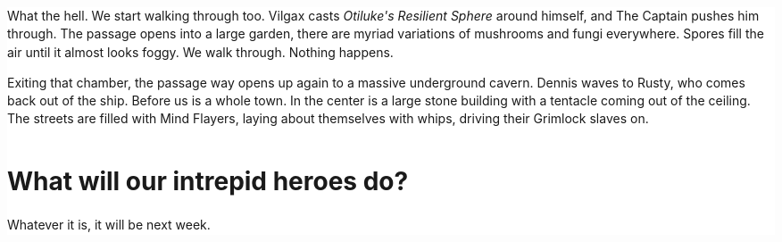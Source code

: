 What the hell.  We start walking through too.  Vilgax casts _Otiluke's Resilient Sphere_ around himself, and The Captain pushes him through.  The passage opens into a large garden, there are myriad variations of mushrooms and fungi everywhere.  Spores fill the air until it almost looks foggy.  We walk through.  Nothing happens.

Exiting that chamber, the passage way opens up again to a massive underground cavern.  Dennis waves to Rusty, who comes back out of the ship.  Before us is a whole town.  In the center is a large stone building with a tentacle coming out of the ceiling.  The streets are filled with Mind Flayers, laying about themselves with whips, driving their Grimlock slaves on.

# What will our intrepid heroes do?

Whatever it is, it will be next week.